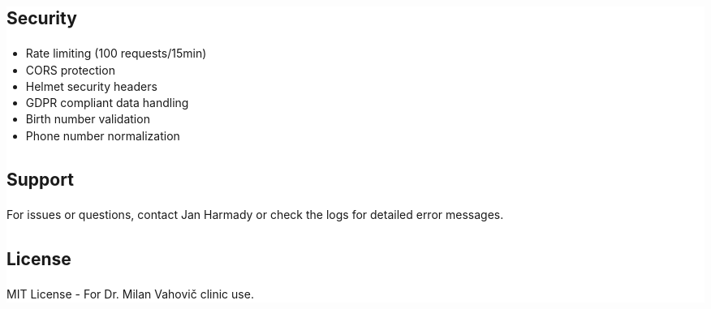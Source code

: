 ## Security

- Rate limiting (100 requests/15min)
- CORS protection
- Helmet security headers
- GDPR compliant data handling
- Birth number validation
- Phone number normalization

## Support

For issues or questions, contact Jan Harmady or check the logs for detailed error messages.

## License

MIT License - For Dr. Milan Vahovič clinic use.